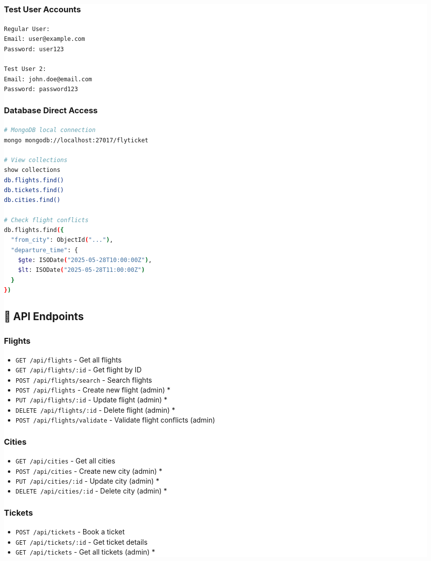 ### Test User Accounts
```
Regular User:
Email: user@example.com
Password: user123

Test User 2:
Email: john.doe@email.com
Password: password123
```

### Database Direct Access
```bash
# MongoDB local connection
mongo mongodb://localhost:27017/flyticket

# View collections
show collections
db.flights.find()
db.tickets.find()
db.cities.find()

# Check flight conflicts
db.flights.find({
  "from_city": ObjectId("..."),
  "departure_time": {
    $gte: ISODate("2025-05-28T10:00:00Z"),
    $lt: ISODate("2025-05-28T11:00:00Z")
  }
})
```

## 🔗 API Endpoints

### Flights
- `GET /api/flights` - Get all flights
- `GET /api/flights/:id` - Get flight by ID
- `POST /api/flights/search` - Search flights
- `POST /api/flights` - Create new flight (admin) *
- `PUT /api/flights/:id` - Update flight (admin) *
- `DELETE /api/flights/:id` - Delete flight (admin) *
- `POST /api/flights/validate` - Validate flight conflicts (admin)

### Cities
- `GET /api/cities` - Get all cities
- `POST /api/cities` - Create new city (admin) *
- `PUT /api/cities/:id` - Update city (admin) *
- `DELETE /api/cities/:id` - Delete city (admin) *

### Tickets
- `POST /api/tickets` - Book a ticket
- `GET /api/tickets/:id` - Get ticket details
- `GET /api/tickets` - Get all tickets (admin) *

